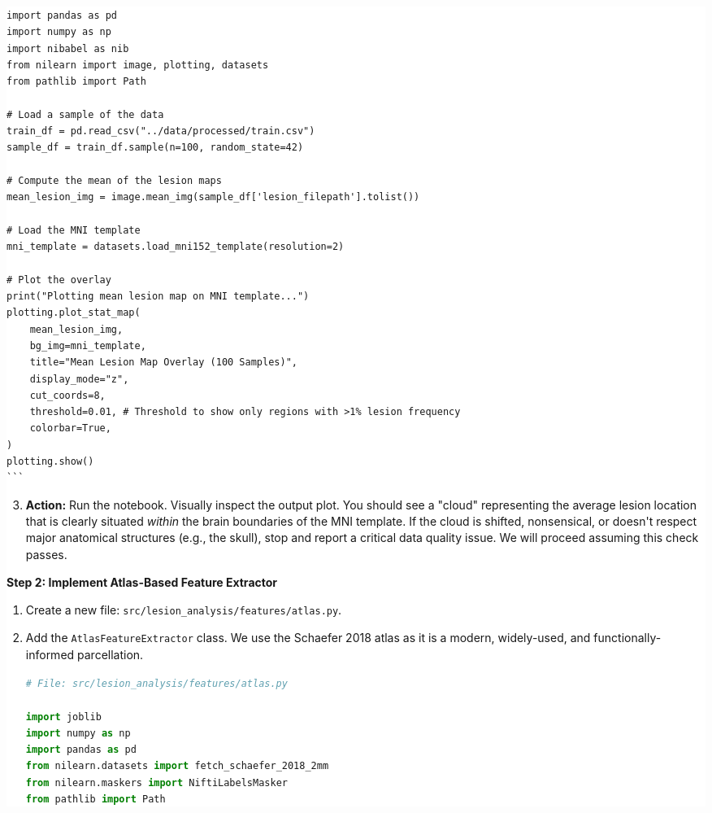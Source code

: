     import pandas as pd
    import numpy as np
    import nibabel as nib
    from nilearn import image, plotting, datasets
    from pathlib import Path
    
    # Load a sample of the data
    train_df = pd.read_csv("../data/processed/train.csv")
    sample_df = train_df.sample(n=100, random_state=42)
    
    # Compute the mean of the lesion maps
    mean_lesion_img = image.mean_img(sample_df['lesion_filepath'].tolist())
    
    # Load the MNI template
    mni_template = datasets.load_mni152_template(resolution=2)
    
    # Plot the overlay
    print("Plotting mean lesion map on MNI template...")
    plotting.plot_stat_map(
        mean_lesion_img,
        bg_img=mni_template,
        title="Mean Lesion Map Overlay (100 Samples)",
        display_mode="z",
        cut_coords=8,
        threshold=0.01, # Threshold to show only regions with >1% lesion frequency
        colorbar=True,
    )
    plotting.show()
    ```
3.  **Action:** Run the notebook. Visually inspect the output plot. You should see a "cloud" representing the average lesion location that is clearly situated *within* the brain boundaries of the MNI template. If the cloud is shifted, nonsensical, or doesn't respect major anatomical structures (e.g., the skull), stop and report a critical data quality issue. We will proceed assuming this check passes.

**Step 2: Implement Atlas-Based Feature Extractor**

1.  Create a new file: `src/lesion_analysis/features/atlas.py`.
2.  Add the `AtlasFeatureExtractor` class. We use the Schaefer 2018 atlas as it is a modern, widely-used, and functionally-informed parcellation.

    ```python
    # File: src/lesion_analysis/features/atlas.py
    
    import joblib
    import numpy as np
    import pandas as pd
    from nilearn.datasets import fetch_schaefer_2018_2mm
    from nilearn.maskers import NiftiLabelsMasker
    from pathlib import Path
    